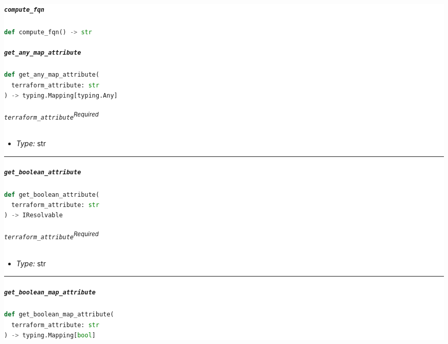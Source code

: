 
##### `compute_fqn` <a name="compute_fqn" id="@cdktf/provider-vsphere.guestOsCustomization.GuestOsCustomizationSpecLinuxOptionsOutputReference.computeFqn"></a>

```python
def compute_fqn() -> str
```

##### `get_any_map_attribute` <a name="get_any_map_attribute" id="@cdktf/provider-vsphere.guestOsCustomization.GuestOsCustomizationSpecLinuxOptionsOutputReference.getAnyMapAttribute"></a>

```python
def get_any_map_attribute(
  terraform_attribute: str
) -> typing.Mapping[typing.Any]
```

###### `terraform_attribute`<sup>Required</sup> <a name="terraform_attribute" id="@cdktf/provider-vsphere.guestOsCustomization.GuestOsCustomizationSpecLinuxOptionsOutputReference.getAnyMapAttribute.parameter.terraformAttribute"></a>

- *Type:* str

---

##### `get_boolean_attribute` <a name="get_boolean_attribute" id="@cdktf/provider-vsphere.guestOsCustomization.GuestOsCustomizationSpecLinuxOptionsOutputReference.getBooleanAttribute"></a>

```python
def get_boolean_attribute(
  terraform_attribute: str
) -> IResolvable
```

###### `terraform_attribute`<sup>Required</sup> <a name="terraform_attribute" id="@cdktf/provider-vsphere.guestOsCustomization.GuestOsCustomizationSpecLinuxOptionsOutputReference.getBooleanAttribute.parameter.terraformAttribute"></a>

- *Type:* str

---

##### `get_boolean_map_attribute` <a name="get_boolean_map_attribute" id="@cdktf/provider-vsphere.guestOsCustomization.GuestOsCustomizationSpecLinuxOptionsOutputReference.getBooleanMapAttribute"></a>

```python
def get_boolean_map_attribute(
  terraform_attribute: str
) -> typing.Mapping[bool]
```
